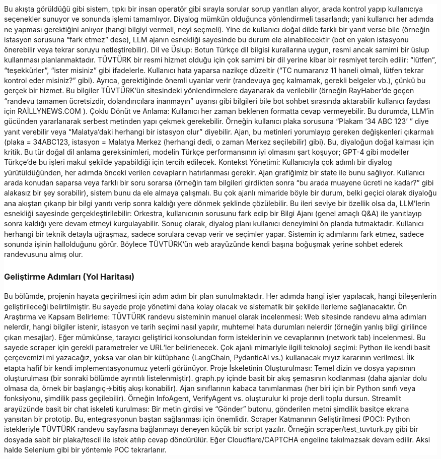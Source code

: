 Bu akışta görüldüğü gibi sistem, tıpkı bir insan operatör gibi sırayla sorular sorup yanıtları alıyor, arada kontrol yapıp kullanıcıya seçenekler sunuyor ve sonunda işlemi tamamlıyor. Diyalog mümkün olduğunca yönlendirmeli tasarlandı; yani kullanıcı her adımda ne yapması gerektiğini anlıyor (hangi bilgiyi vermeli, neyi seçmeli). Yine de kullanıcı doğal dilde farklı bir yanıt verse bile (örneğin istasyon sorusuna “fark etmez” dese), LLM ajanın esnekliği sayesinde bu durum ele alınabilecektir (bot en yakın istasyonu önerebilir veya tekrar soruyu netleştirebilir). Dil ve Üslup: Botun Türkçe dil bilgisi kurallarına uygun, resmi ancak samimi bir üslup kullanması planlanmaktadır. TÜVTÜRK bir resmi hizmet olduğu için çok samimi bir dil yerine kibar bir resmiyet tercih edilir: “lütfen”, “teşekkürler”, “ister misiniz” gibi ifadelerle. Kullanıcı hata yaparsa nazikçe düzeltir (“TC numaranız 11 haneli olmalı, lütfen tekrar kontrol eder misiniz?” gibi). Ayrıca, gerektiğinde önemli uyarılar verir (randevuya geç kalmamak, gerekli belgeler vb.), çünkü bu gerçek bir hizmet. Bu bilgiler TÜVTÜRK’ün sitesindeki yönlendirmelere dayanarak da verilebilir (örneğin RayHaber’de geçen “randevu tamamen ücretsizdir, dolandırıcılara inanmayın” uyarısı gibi bilgileri bile bot sohbet sırasında aktarabilir kullanıcı faydası için​
RAİLLYNEWS.COM
). Çoklu Dönüt ve Anlama: Kullanıcı her zaman beklenen formatta cevap vermeyebilir. Bu durumda, LLM’in gücünden yararlanarak serbest metinden yapı çekmek gerekebilir. Örneğin kullanıcı plaka sorusuna “Plakam ‘34 ABC 123’ ” diye yanıt verebilir veya “Malatya’daki herhangi bir istasyon olur” diyebilir. Ajan, bu metinleri yorumlayıp gereken değişkenleri çıkarmalı (plaka = 34ABC123, istasyon = Malatya Merkez (herhangi dedi, o zaman Merkez seçilebilir) gibi). Bu, diyaloğun doğal kalması için kritik. Bu tür doğal dil anlama gereksinimleri, modelin Türkçe performansının iyi olmasını şart koşuyor; GPT-4 gibi modeller Türkçe’de bu işleri makul şekilde yapabildiği için tercih edilecek. Kontekst Yönetimi: Kullanıcıyla çok adımlı bir diyalog yürütüldüğünden, her adımda önceki verilen cevapların hatırlanması gerekir. Ajan grafiğimiz bir state ile bunu sağlıyor. Kullanıcı arada konudan saparsa veya farklı bir soru sorarsa (örneğin tam bilgileri girdikten sonra “bu arada muayene ücreti ne kadar?” gibi alakasız bir şey sorabilir), sistem bunu da ele almaya çalışmalı. Bu çok ajanlı mimaride böyle bir durum, belki geçici olarak diyaloğu ana akıştan çıkarıp bir bilgi yanıtı verip sonra kaldığı yere dönmek şeklinde çözülebilir. Bu ileri seviye bir özellik olsa da, LLM’lerin esnekliği sayesinde gerçekleştirilebilir: Orkestra, kullanıcının sorusunu fark edip bir Bilgi Ajanı (genel amaçlı Q&A) ile yanıtlayıp sonra kaldığı yere devam etmeyi kurgulayabilir. Sonuç olarak, diyalog planı kullanıcı deneyimini ön planda tutmaktadır. Kullanıcı herhangi bir teknik detayla uğraşmaz, sadece sorulara cevap verir ve seçimler yapar. Sistemin iç adımlarını fark etmez, sadece sonunda işinin hallolduğunu görür. Böylece TÜVTÜRK’ün web arayüzünde kendi başına boğuşmak yerine sohbet ederek randevusunu almış olur.
### Geliştirme Adımları (Yol Haritası)
Bu bölümde, projenin hayata geçirilmesi için adım adım bir plan sunulmaktadır. Her adımda hangi işler yapılacak, hangi bileşenlerin geliştirileceği belirtilmiştir. Bu sayede proje yönetimi daha kolay olacak ve sistematik bir şekilde ilerleme sağlanacaktır.
Ön Araştırma ve Kapsam Belirleme:
TÜVTÜRK randevu sisteminin manuel olarak incelenmesi: Web sitesinde randevu alma adımları nelerdir, hangi bilgiler istenir, istasyon ve tarih seçimi nasıl yapılır, muhtemel hata durumları nelerdir (örneğin yanlış bilgi girilince çıkan mesajlar).
Eğer mümkünse, tarayıcı geliştirici konsolundan form isteklerinin ve cevaplarının (network tab) incelenmesi. Bu sayede scraper için gerekli parametreler ve URL’ler belirlenecek.
Çok ajanlı mimariyle ilgili teknoloji seçimi: Python ile kendi basit çerçevemizi mi yazacağız, yoksa var olan bir kütüphane (LangChain, PydanticAI vs.) kullanacak mıyız kararının verilmesi. İlk etapta hafif bir kendi implementasyonumuz yeterli görünüyor.
Proje İskeletinin Oluşturulması:
Temel dizin ve dosya yapısının oluşturulması (bir sonraki bölümde ayrıntılı listelenmiştir).
graph.py içinde basit bir akış şemasının kodlanması (daha ajanlar dolu olmasa da, örnek bir başlangıç->bitiş akışı konabilir).
Ajan sınıflarının kabaca tanımlanması (her biri için bir Python sınıfı veya fonksiyonu, şimdilik pass geçilebilir). Örneğin InfoAgent, VerifyAgent vs. oluşturulur ki proje derli toplu dursun.
Streamlit arayüzünde basit bir chat iskeleti kurulması: Bir metin girdisi ve “Gönder” butonu, gönderilen metni şimdilik basitçe ekrana yansıtan bir prototip. Bu, entegrasyonun baştan sağlanması için önemlidir.
Scraper Katmanının Geliştirilmesi (POC):
Python istekleriyle TÜVTÜRK randevu sayfasına bağlanmayı deneyen küçük bir script yazılır. Örneğin scraper/test_tuvturk.py gibi bir dosyada sabit bir plaka/tescil ile istek atılıp cevap döndürülür. Eğer Cloudflare/CAPTCHA engeline takılmazsak devam edilir. Aksi halde Selenium gibi bir yöntemle POC tekrarlanır.